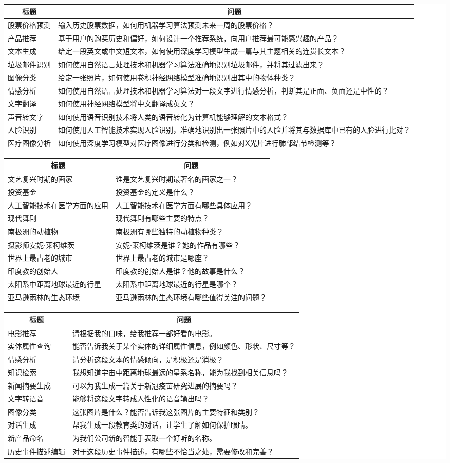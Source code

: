 | 标题                                                     | 问题                                                                                                                                         |
|----------------------------------------------------------|----------------------------------------------------------------------------------------------------------------------------------------------|
| 股票价格预测                                           | 输入历史股票数据，如何用机器学习算法预测未来一周的股票价格？                                                                                 |
| 产品推荐                                                 | 基于用户的购买历史和偏好，如何设计一个推荐系统，向用户推荐最可能感兴趣的产品？                                                         |
| 文本生成                                                 | 给定一段英文或中文短文本，如何使用深度学习模型生成一篇与其主题相关的连贯长文本？                                                           |
| 垃圾邮件识别                                             | 如何使用自然语言处理技术和机器学习算法准确地识别垃圾邮件，并将其过滤出来？                                                                   |
| 图像分类                                                 | 给定一张照片，如何使用卷积神经网络模型准确地识别出其中的物体种类？                                                                           |
| 情感分析                                                 | 如何使用自然语言处理技术和机器学习算法对一段文字进行情感分析，判断其是正面、负面还是中性的？                                               |
| 文字翻译                                                 | 如何使用神经网络模型将中文翻译成英文？                                                                                                       |
| 声音转文字                                               | 如何使用语音识别技术将人类的语音转化为计算机能够理解的文本格式？                                                                             |
| 人脸识别                                                 | 如何使用人工智能技术实现人脸识别，准确地识别出一张照片中的人脸并将其与数据库中已有的人脸进行比对？                                           |
| 医疗图像分析                                             | 如何使用深度学习模型对医疗图像进行分类和检测，例如对X光片进行肺部结节检测等？                                                               |

| 标题 | 问题 |
| ---- | ---- |
| 文艺复兴时期的画家 | 谁是文艺复兴时期最著名的画家之一？ |
| 投资基金 | 投资基金的定义是什么？ |
| 人工智能技术在医学方面的应用 | 人工智能技术在医学方面有哪些具体应用？ |
| 现代舞剧 | 现代舞剧有哪些主要的特点？ |
| 南极洲的动植物 | 南极洲有哪些独特的动植物种类？ |
| 摄影师安妮·莱柯维茨 | 安妮·莱柯维茨是谁？她的作品有哪些？ |
| 世界上最古老的城市 | 世界上最古老的城市是哪座？ |
| 印度教的创始人 | 印度教的创始人是谁？他的故事是什么？ |
| 太阳系中距离地球最近的行星 | 太阳系中距离地球最近的行星是哪个？ |
| 亚马逊雨林的生态环境 | 亚马逊雨林的生态环境有哪些值得关注的问题？ |

| 标题                                   | 问题                                                                                                     |
|----------------------------------------|----------------------------------------------------------------------------------------------------------|
| 电影推荐                               | 请根据我的口味，给我推荐一部好看的电影。                                                              |
| 实体属性查询                           | 能否告诉我关于某个实体的详细属性信息，例如颜色、形状、尺寸等？                                             |
| 情感分析                               | 请分析这段文本的情感倾向，是积极还是消极？                                                              |
| 知识检索                               | 我想知道宇宙中距离地球最远的星系名称，能为我找到相关信息吗？                                              |
| 新闻摘要生成                           | 可以为我生成一篇关于新冠疫苗研究进展的摘要吗？                                                          |
| 文字转语音                             | 能够将这段文字转成人性化的语音输出吗？                                                                  |
| 图像分类                               | 这张图片是什么？能否告诉我这张图片的主要特征和类别？                                                     |
| 对话生成                               | 帮我生成一段教育类的对话，让学生了解如何保护眼睛。                                                       |
| 新产品命名                             | 为我们公司新的智能手表取一个好听的名称。                                                                |
| 历史事件描述编辑                       | 对于这段历史事件描述，有哪些不恰当之处，需要修改和完善？                                                  |
